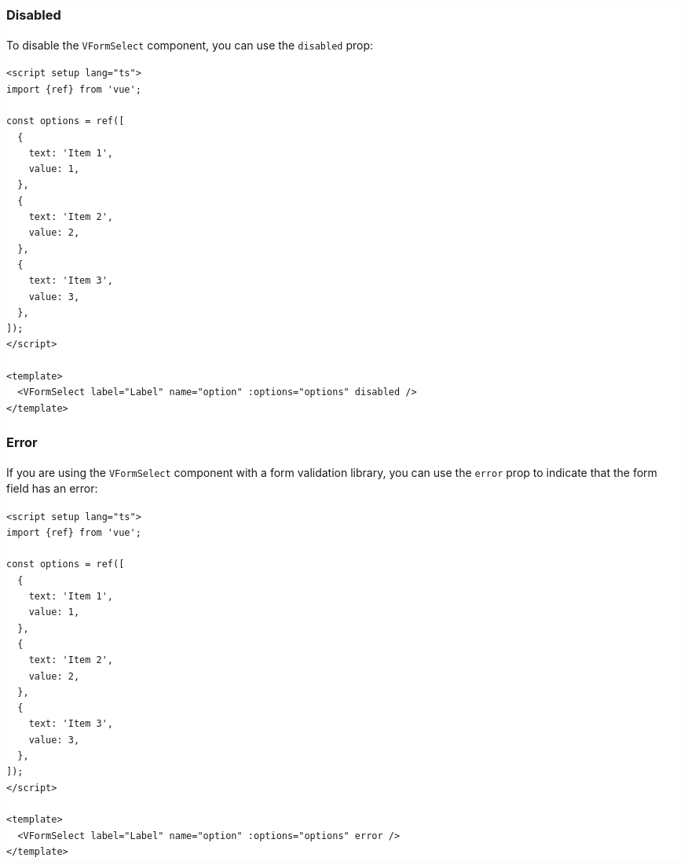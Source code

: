 ### Disabled

To disable the `VFormSelect` component, you can use the `disabled` prop:

<LivePreview src="forms-select--disabled" >

```vue
<script setup lang="ts">
import {ref} from 'vue';

const options = ref([
  {
    text: 'Item 1',
    value: 1,
  },
  {
    text: 'Item 2',
    value: 2,
  },
  {
    text: 'Item 3',
    value: 3,
  },
]);
</script>

<template>
  <VFormSelect label="Label" name="option" :options="options" disabled />
</template>
```

</LivePreview>

### Error

If you are using the `VFormSelect` component with a form validation library, you can use the `error` prop to indicate that the form field has an error:

<LivePreview src="forms-select--error" >

```vue
<script setup lang="ts">
import {ref} from 'vue';

const options = ref([
  {
    text: 'Item 1',
    value: 1,
  },
  {
    text: 'Item 2',
    value: 2,
  },
  {
    text: 'Item 3',
    value: 3,
  },
]);
</script>

<template>
  <VFormSelect label="Label" name="option" :options="options" error />
</template>
```
